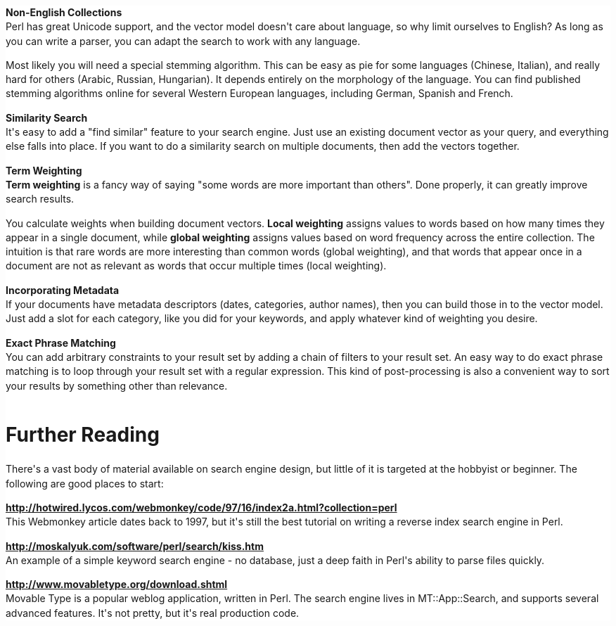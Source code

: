 **<span id="item_Non%2DEnglish_collections">Non-English Collections</span>**  
Perl has great Unicode support, and the vector model doesn't care about language, so why limit ourselves to English? As long as you can write a parser, you can adapt the search to work with any language.

Most likely you will need a special stemming algorithm. This can be easy as pie for some languages (Chinese, Italian), and really hard for others (Arabic, Russian, Hungarian). It depends entirely on the morphology of the language. You can find published stemming algorithms online for several Western European languages, including German, Spanish and French.

**<span id="item_Similarity_search">Similarity Search</span>**  
It's easy to add a "find similar" feature to your search engine. Just use an existing document vector as your query, and everything else falls into place. If you want to do a similarity search on multiple documents, then add the vectors together.

**<span id="item_Term_weighting">Term Weighting</span>**  
**Term weighting** is a fancy way of saying "some words are more important than others". Done properly, it can greatly improve search results.

You calculate weights when building document vectors. **Local weighting** assigns values to words based on how many times they appear in a single document, while **global weighting** assigns values based on word frequency across the entire collection. The intuition is that rare words are more interesting than common words (global weighting), and that words that appear once in a document are not as relevant as words that occur multiple times (local weighting).

**<span id="item_Incorporating_metadata">Incorporating Metadata</span>**  
If your documents have metadata descriptors (dates, categories, author names), then you can build those in to the vector model. Just add a slot for each category, like you did for your keywords, and apply whatever kind of weighting you desire.

**<span id="item_Exact_phrase_matching">Exact Phrase Matching</span>**  
You can add arbitrary constraints to your result set by adding a chain of filters to your result set. An easy way to do exact phrase matching is to loop through your result set with a regular expression. This kind of post-processing is also a convenient way to sort your results by something other than relevance.

<span id="further reading">Further Reading</span>
=================================================

There's a vast body of material available on search engine design, but little of it is targeted at the hobbyist or beginner. The following are good places to start:

**<span id="item_http%3A%2F%2Fhotwired%2Elycos%2Ecom%2Fwebmonkey%2F"></span><http://hotwired.lycos.com/webmonkey/code/97/16/index2a.html?collection=perl>**  
This Webmonkey article dates back to 1997, but it's still the best tutorial on writing a reverse index search engine in Perl.

**<span id="item_http%3A%2F%2Fmoskalyuk%2Ecom%2Fsoftware%2Fperl%2Fs"></span><http://moskalyuk.com/software/perl/search/kiss.htm>**  
An example of a simple keyword search engine - no database, just a deep faith in Perl's ability to parse files quickly.

**<span id="item_http%3A%2F%2Fwww%2Emovabletype%2Eorg%2Fdownload%2E"></span><http://www.movabletype.org/download.shtml>**  
Movable Type is a popular weblog application, written in Perl. The search engine lives in MT::App::Search, and supports several advanced features. It's not pretty, but it's real production code.
